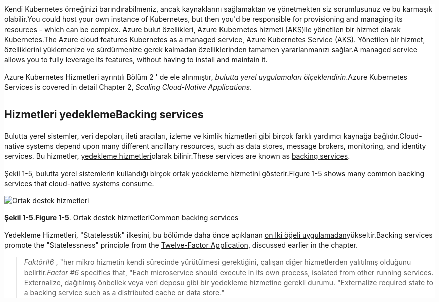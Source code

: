 <span data-ttu-id="e4663-375">Kendi Kubernetes örneğinizi barındırabilmeniz, ancak kaynaklarını sağlamaktan ve yönetmekten siz sorumlusunuz ve bu karmaşık olabilir.</span><span class="sxs-lookup"><span data-stu-id="e4663-375">You could host your own instance of Kubernetes, but then you'd be responsible for provisioning and managing its resources - which can be complex.</span></span> <span data-ttu-id="e4663-376">Azure bulut özellikleri, Azure [Kubernetes hizmeti (AKS)](https://azure.microsoft.com/services/kubernetes-service/)ile yönetilen bir hizmet olarak Kubernetes.</span><span class="sxs-lookup"><span data-stu-id="e4663-376">The Azure cloud features Kubernetes as a managed service, [Azure Kubernetes Service (AKS)](https://azure.microsoft.com/services/kubernetes-service/).</span></span> <span data-ttu-id="e4663-377">Yönetilen bir hizmet, özelliklerini yüklemenize ve sürdürmenize gerek kalmadan özelliklerinden tamamen yararlanmanızı sağlar.</span><span class="sxs-lookup"><span data-stu-id="e4663-377">A managed service allows you to fully leverage its features, without having to install and maintain it.</span></span>

<span data-ttu-id="e4663-378">Azure Kubernetes Hizmetleri ayrıntılı Bölüm 2 ' de ele alınmıştır, *bulutta yerel uygulamaları ölçeklendirin*.</span><span class="sxs-lookup"><span data-stu-id="e4663-378">Azure Kubernetes Services is covered in detail Chapter 2, *Scaling Cloud-Native Applications*.</span></span>

## <a name="backing-services"></a><span data-ttu-id="e4663-379">Hizmetleri yedekleme</span><span class="sxs-lookup"><span data-stu-id="e4663-379">Backing services</span></span>

<span data-ttu-id="e4663-380">Bulutta yerel sistemler, veri depoları, ileti aracıları, izleme ve kimlik hizmetleri gibi birçok farklı yardımcı kaynağa bağlıdır.</span><span class="sxs-lookup"><span data-stu-id="e4663-380">Cloud-native systems depend upon many different ancillary resources, such as data stores, message brokers, monitoring, and identity services.</span></span> <span data-ttu-id="e4663-381">Bu hizmetler, [yedekleme hizmetleri](https://12factor.net/backing-services)olarak bilinir.</span><span class="sxs-lookup"><span data-stu-id="e4663-381">These services are known as [backing services](https://12factor.net/backing-services).</span></span>

 <span data-ttu-id="e4663-382">Şekil 1-5, bulutta yerel sistemlerin kullandığı birçok ortak yedekleme hizmetini gösterir.</span><span class="sxs-lookup"><span data-stu-id="e4663-382">Figure 1-5 shows many common backing services that cloud-native systems consume.</span></span>

![Ortak destek hizmetleri](./media/common-backing-services.png)

<span data-ttu-id="e4663-384">**Şekil 1-5**.</span><span class="sxs-lookup"><span data-stu-id="e4663-384">**Figure 1-5**.</span></span> <span data-ttu-id="e4663-385">Ortak destek hizmetleri</span><span class="sxs-lookup"><span data-stu-id="e4663-385">Common backing services</span></span>

<span data-ttu-id="e4663-386">Yedekleme Hizmetleri, "Statelesstik" ilkesini, bu bölümde daha önce açıklanan [on Iki öğeli uygulamadan](https://12factor.net/)yükseltir.</span><span class="sxs-lookup"><span data-stu-id="e4663-386">Backing services promote the "Statelessness" principle from the [Twelve-Factor Application](https://12factor.net/), discussed earlier in the chapter.</span></span>

><span data-ttu-id="e4663-387">*Faktör\#6* , "her mikro hizmetin kendi sürecinde yürütülmesi gerektiğini, çalışan diğer hizmetlerden yalıtılmış olduğunu belirtir.</span><span class="sxs-lookup"><span data-stu-id="e4663-387">*Factor \#6* specifies that, "Each microservice should execute in its own process, isolated from other running services.</span></span> <span data-ttu-id="e4663-388">Externalize, dağıtılmış önbellek veya veri deposu gibi bir yedekleme hizmetine gerekli durumu. "</span><span class="sxs-lookup"><span data-stu-id="e4663-388">Externalize required state to a backing service such as a distributed cache or data store."</span></span>
